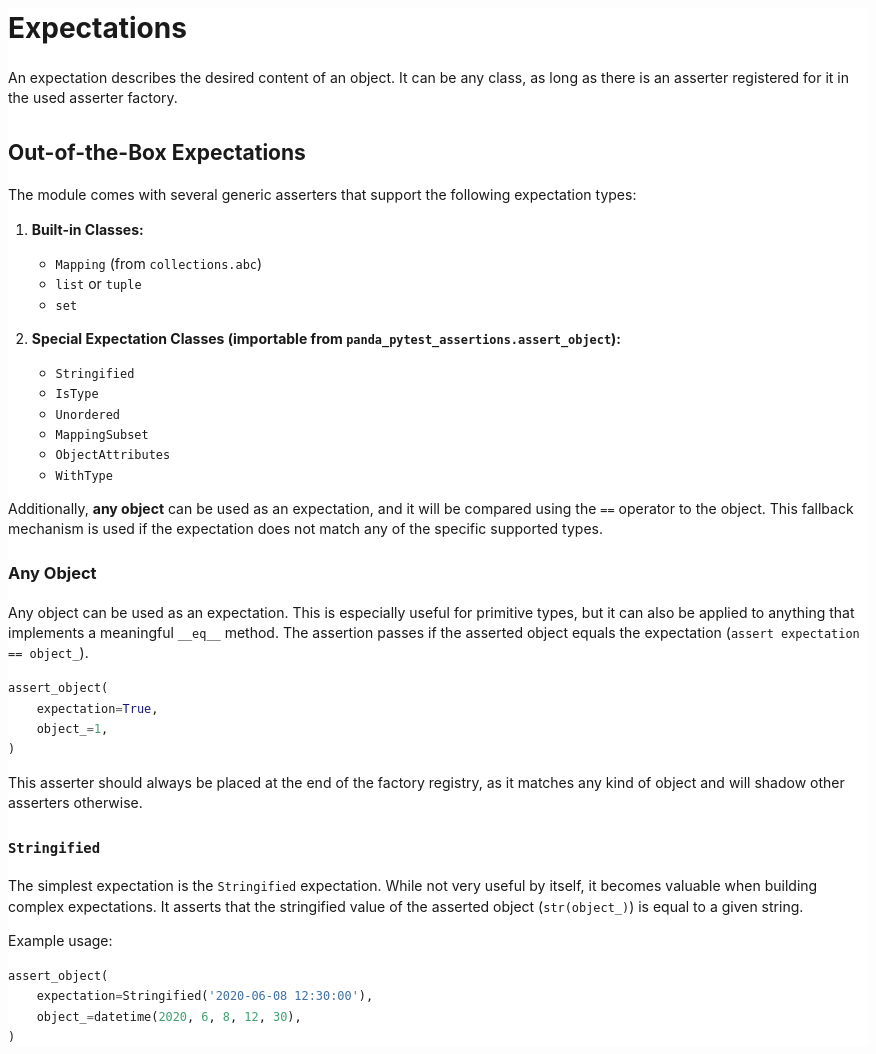 # Expectations

An expectation describes the desired content of an object. It can be any class, as long as there is an asserter registered for it in the used asserter factory.

## Out-of-the-Box Expectations

The module comes with several generic asserters that support the following expectation types:

1. **Built-in Classes:**

    - `Mapping` (from `collections.abc`)
    - `list` or `tuple`
    - `set`

1. **Special Expectation Classes (importable from `panda_pytest_assertions.assert_object`):**

    - `Stringified`
    - `IsType`
    - `Unordered`
    - `MappingSubset`
    - `ObjectAttributes`
    - `WithType`

Additionally, **any object** can be used as an expectation, and it will be compared using the `==` operator to the object. This fallback mechanism is used if the expectation does not match any of the specific supported types.

### **Any Object**

Any object can be used as an expectation. This is especially useful for primitive types, but it can also be applied to anything that implements a meaningful `__eq__` method. The assertion passes if the asserted object equals the expectation (`assert expectation == object_`).

```python
assert_object(
    expectation=True,
    object_=1,
)
```

This asserter should always be placed at the end of the factory registry, as it matches any kind of object and will shadow other asserters otherwise.

### `Stringified`

The simplest expectation is the `Stringified` expectation. While not very useful by itself, it becomes valuable when building complex expectations. It asserts that the stringified value of the asserted object (`str(object_)`) is equal to a given string.

Example usage:

```python
assert_object(
    expectation=Stringified('2020-06-08 12:30:00'),
    object_=datetime(2020, 6, 8, 12, 30),
)
```
